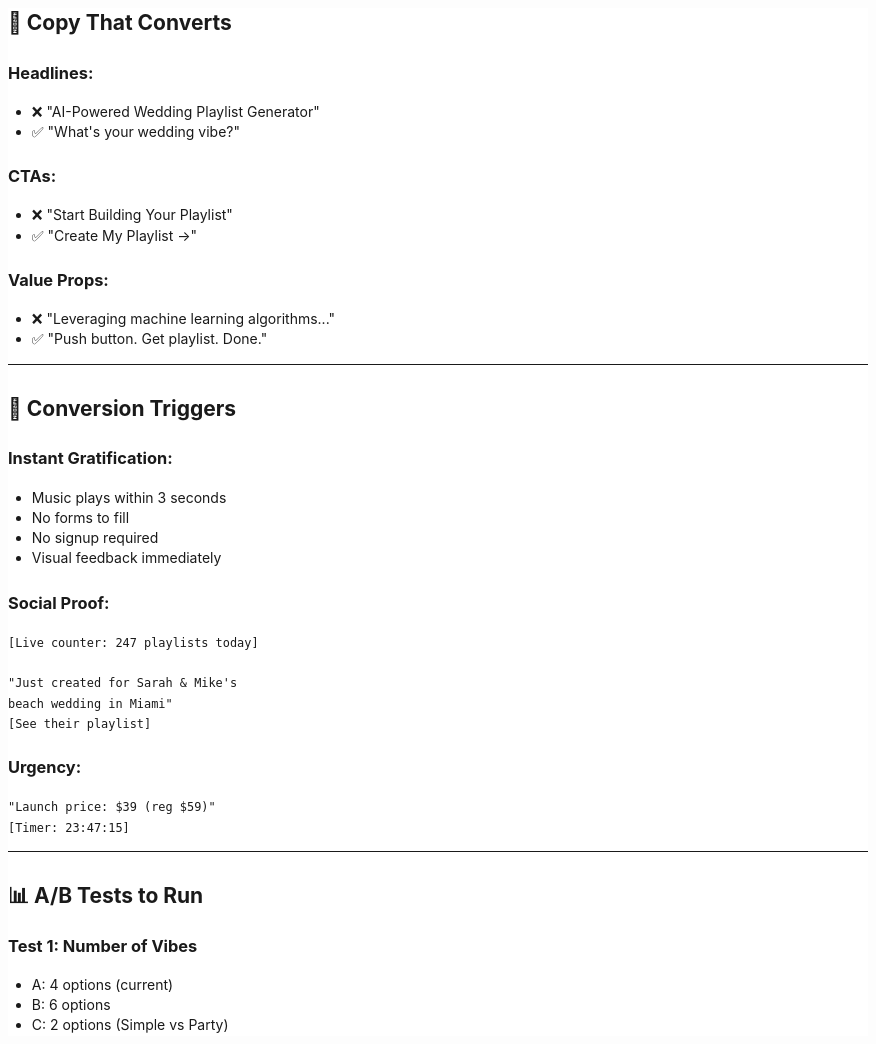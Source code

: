 
## 💬 Copy That Converts

### Headlines:
- ❌ "AI-Powered Wedding Playlist Generator"
- ✅ "What's your wedding vibe?"

### CTAs:
- ❌ "Start Building Your Playlist"
- ✅ "Create My Playlist →"

### Value Props:
- ❌ "Leveraging machine learning algorithms..."
- ✅ "Push button. Get playlist. Done."

---

## 🎯 Conversion Triggers

### Instant Gratification:
- Music plays within 3 seconds
- No forms to fill
- No signup required
- Visual feedback immediately

### Social Proof:
```
[Live counter: 247 playlists today]

"Just created for Sarah & Mike's 
beach wedding in Miami"
[See their playlist]
```

### Urgency:
```
"Launch price: $39 (reg $59)"
[Timer: 23:47:15]
```

---

## 📊 A/B Tests to Run

### Test 1: Number of Vibes
- A: 4 options (current)
- B: 6 options
- C: 2 options (Simple vs Party)
